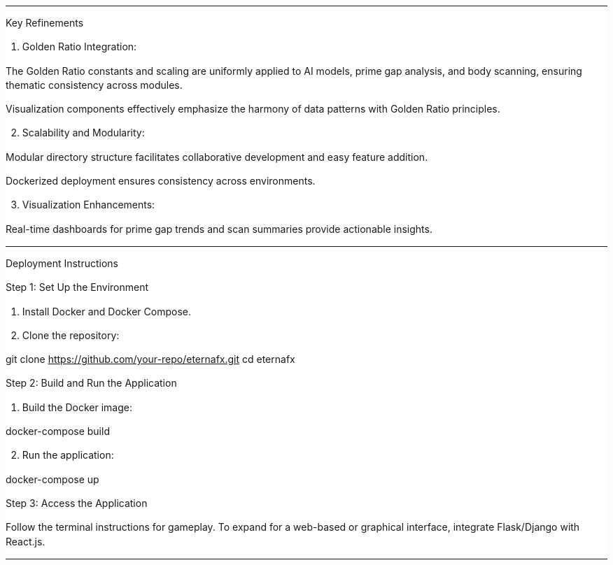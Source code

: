 
---

Key Refinements

1. Golden Ratio Integration:

The Golden Ratio constants and scaling are uniformly applied to AI models, prime gap analysis, and body scanning, ensuring thematic consistency across modules.

Visualization components effectively emphasize the harmony of data patterns with Golden Ratio principles.



2. Scalability and Modularity:

Modular directory structure facilitates collaborative development and easy feature addition.

Dockerized deployment ensures consistency across environments.



3. Visualization Enhancements:

Real-time dashboards for prime gap trends and scan summaries provide actionable insights.





---

Deployment Instructions

Step 1: Set Up the Environment

1. Install Docker and Docker Compose.


2. Clone the repository:

git clone https://github.com/your-repo/eternafx.git
cd eternafx



Step 2: Build and Run the Application

1. Build the Docker image:

docker-compose build


2. Run the application:

docker-compose up



Step 3: Access the Application

Follow the terminal instructions for gameplay. To expand for a web-based or graphical interface, integrate Flask/Django with React.js.



---
